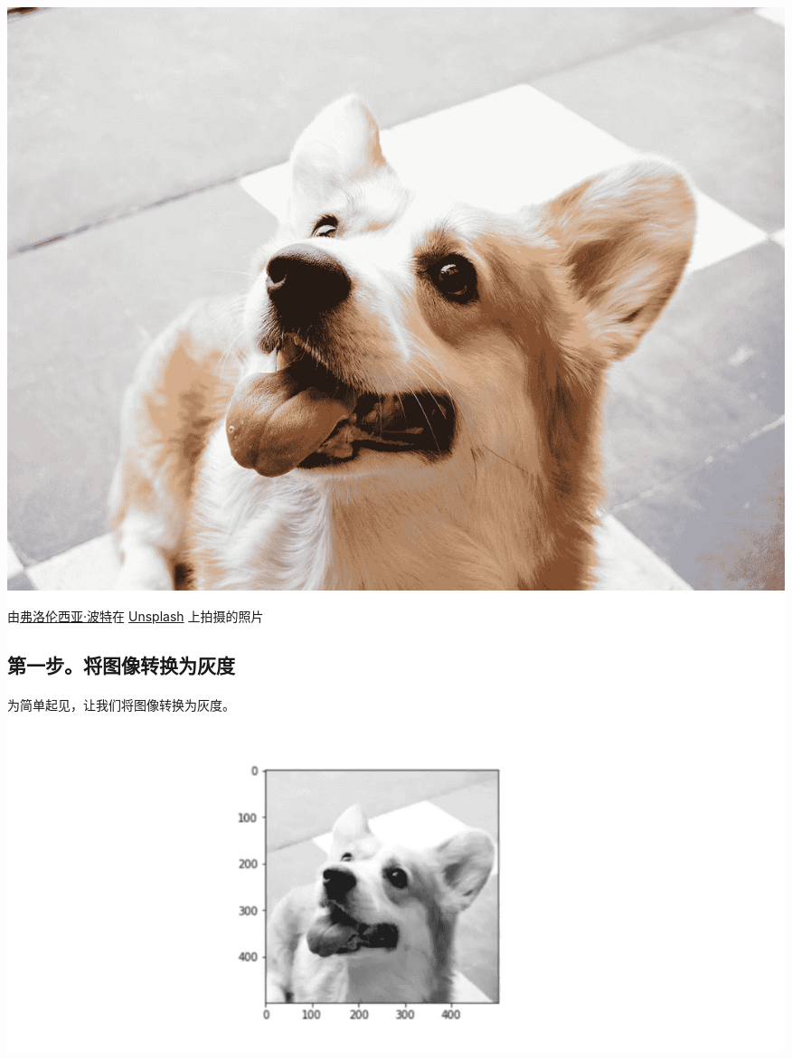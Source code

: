 ![](img/5c79d7c42894c2cc7bd5b39981ba73d1.png)

由[弗洛伦西亚·波特](https://unsplash.com/@florenciapotter?utm_source=unsplash&utm_medium=referral&utm_content=creditCopyText)在 [Unsplash](https://unsplash.com/s/photos/corgi?utm_source=unsplash&utm_medium=referral&utm_content=creditCopyText) 上拍摄的照片

## 第一步。将图像转换为灰度

为简单起见，让我们将图像转换为灰度。

![](img/9a1f8cea4d00e9a7e9ec8c1e1d84f9a0.png)
